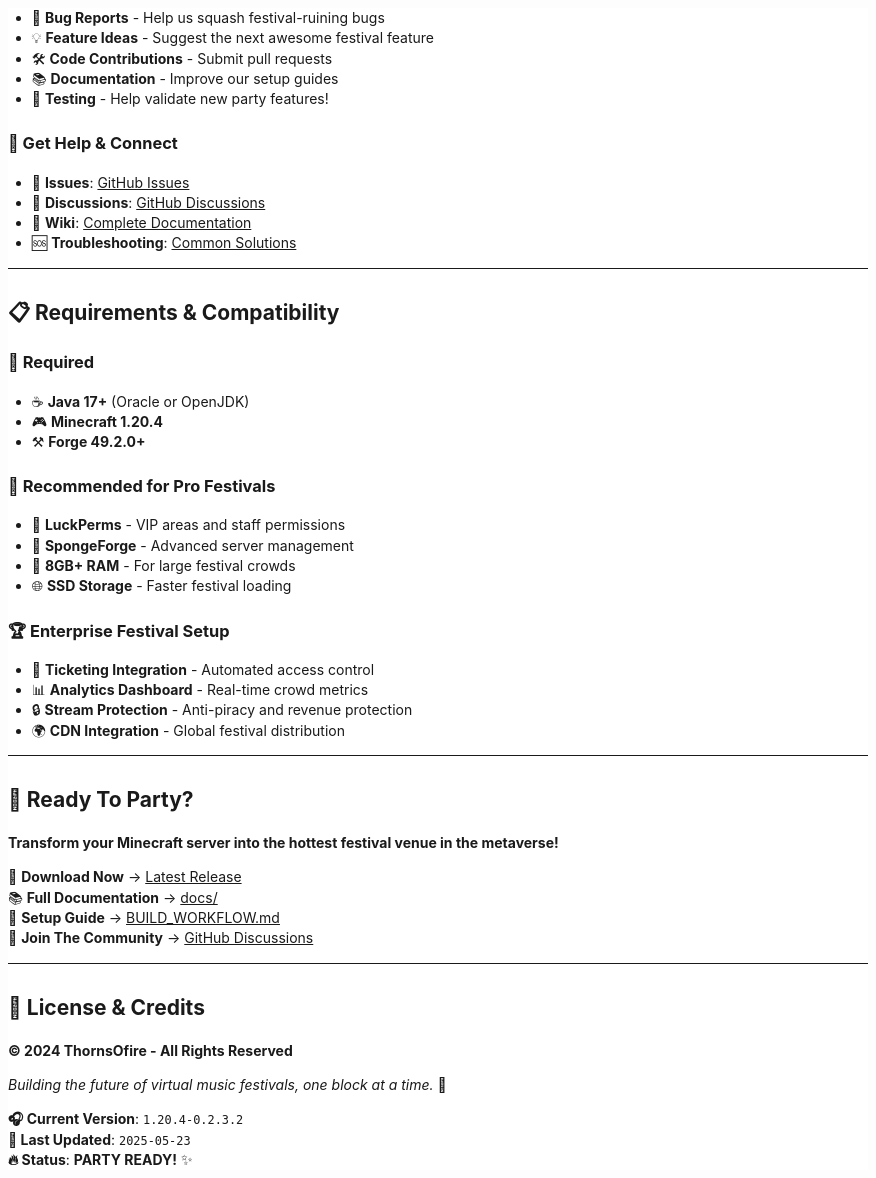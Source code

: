- 🐛 **Bug Reports** - Help us squash festival-ruining bugs
- 💡 **Feature Ideas** - Suggest the next awesome festival feature  
- 🛠️ **Code Contributions** - Submit pull requests
- 📚 **Documentation** - Improve our setup guides
- 🧪 **Testing** - Help validate new party features!

### 💬 Get Help & Connect
- 🎯 **Issues**: [GitHub Issues](https://github.com/ThornsOfire/Minefest-Core/issues)
- 💬 **Discussions**: [GitHub Discussions](https://github.com/ThornsOfire/Minefest-Core/discussions)  
- 📖 **Wiki**: [Complete Documentation](docs/)
- 🆘 **Troubleshooting**: [Common Solutions](docs/TROUBLESHOOTING.md)

---

## 📋 Requirements & Compatibility

### 🎯 **Required**
- ☕ **Java 17+** (Oracle or OpenJDK)
- 🎮 **Minecraft 1.20.4** 
- ⚒️ **Forge 49.2.0+**

### 🚀 **Recommended for Pro Festivals**
- 🔐 **LuckPerms** - VIP areas and staff permissions
- 🧽 **SpongeForge** - Advanced server management
- 💾 **8GB+ RAM** - For large festival crowds
- 🌐 **SSD Storage** - Faster festival loading

### 🏆 **Enterprise Festival Setup**
- 🎫 **Ticketing Integration** - Automated access control
- 📊 **Analytics Dashboard** - Real-time crowd metrics  
- 🔒 **Stream Protection** - Anti-piracy and revenue protection
- 🌍 **CDN Integration** - Global festival distribution

---

## 🎊 Ready To Party?

**Transform your Minecraft server into the hottest festival venue in the metaverse!**

🎵 **Download Now** → [Latest Release](https://github.com/ThornsOfire/Minefest-Core/releases)  
📚 **Full Documentation** → [docs/](docs/)  
🎪 **Setup Guide** → [BUILD_WORKFLOW.md](docs/BUILD_WORKFLOW.md)  
🎉 **Join The Community** → [GitHub Discussions](https://github.com/ThornsOfire/Minefest-Core/discussions)

---

## 📜 License & Credits

**© 2024 ThornsOfire - All Rights Reserved**

*Building the future of virtual music festivals, one block at a time.* 🎵

**🎧 Current Version**: `1.20.4-0.2.3.2`  
**🎉 Last Updated**: `2025-05-23`  
**🔥 Status**: **PARTY READY!** ✨